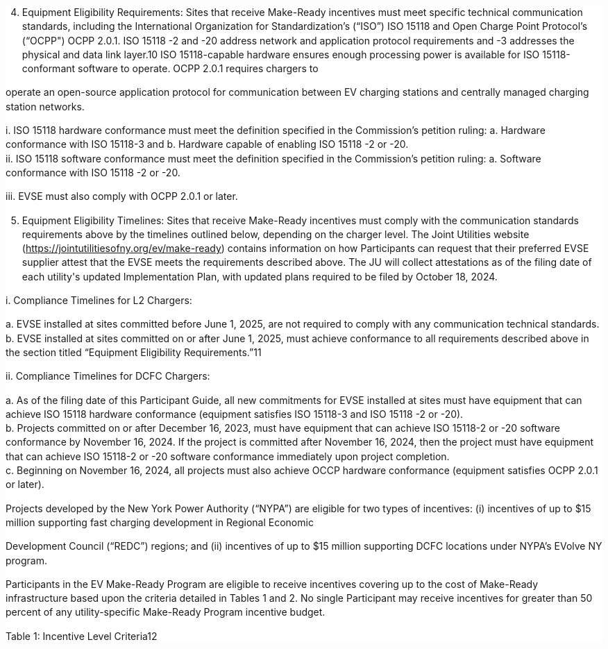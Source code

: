 4. Equipment Eligibility Requirements: Sites that receive Make-Ready incentives must meet specific technical communication standards, including the International Organization for Standardization’s (“ISO”) ISO 15118 and Open Charge Point Protocol’s (“OCPP") OCPP 2.0.1. ISO 15118 -2 and -20 address network and application protocol requirements and -3 addresses the physical and data link layer.10  ISO  15118-capable hardware ensures enough processing power is available for ISO 15118-conformant software to operate. OCPP 2.0.1 requires chargers to  

operate an open-source application protocol for communication between EV charging stations and centrally managed charging station networks.  

i. ISO 15118 hardware conformance must meet the definition specified in the Commission’s petition ruling: a. Hardware conformance with ISO 15118-3 and b. Hardware capable of enabling ISO 15118 -2 or -20.   
ii. ISO 15118 software conformance must meet the definition specified in the Commission’s petition ruling: a. Software conformance with ISO 15118 -2 or -20.  

iii. EVSE must also comply with OCPP 2.0.1 or later.  

5. Equipment Eligibility Timelines: Sites that receive Make-Ready incentives must comply with the communication standards requirements above by the timelines outlined below, depending on the charger level. The Joint Utilities website (https://jointutilitiesofny.org/ev/make-ready) contains information on how Participants can request that their preferred EVSE supplier attest that the EVSE meets the requirements described above. The JU will collect attestations as of the filing date of each utility's updated Implementation Plan, with updated plans required to be filed by October 18, 2024.  

i. Compliance Timelines for L2 Chargers:  

a. EVSE installed at sites committed before June 1, 2025, are not required to comply with any communication technical standards.   
b. EVSE installed at sites committed on or after June 1, 2025, must achieve conformance to all requirements described above in the section titled “Equipment Eligibility Requirements.”11  

ii. Compliance Timelines for DCFC Chargers:  

a. As of the filing date of this Participant Guide, all new commitments for EVSE installed at sites must have equipment that can achieve ISO 15118 hardware conformance (equipment satisfies ISO 15118-3 and ISO 15118 -2 or -20).   
b. Projects committed on or after December 16, 2023, must have equipment that can achieve ISO 15118-2 or -20 software conformance by November 16, 2024. If the project is committed after November 16, 2024, then the project must have equipment that can achieve ISO 15118-2 or -20 software conformance immediately upon project completion.   
c. Beginning on November 16, 2024, all projects must also achieve OCCP hardware conformance (equipment satisfies OCPP 2.0.1 or later).  

Projects developed by the New York Power Authority (“NYPA”) are eligible for two types of incentives: (i) incentives of up to $\$15$ million supporting fast charging development in Regional Economic  

Development Council (“REDC”) regions; and (ii) incentives of up to $\$15$ million supporting DCFC locations under NYPA’s EVolve NY program.  

Participants in the EV Make-Ready Program are eligible to receive incentives covering up to the cost of Make-Ready infrastructure based upon the criteria detailed in Tables 1 and 2. No single Participant may receive incentives for greater than 50 percent of any utility-specific Make-Ready Program incentive budget.  

Table 1: Incentive Level Criteria12   
